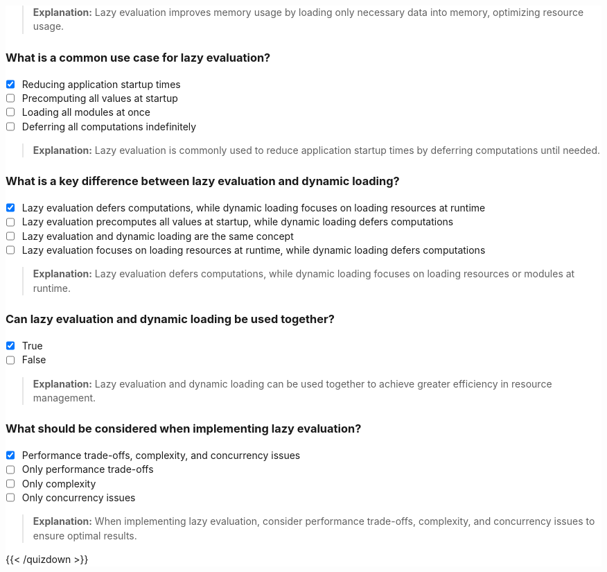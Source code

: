 > **Explanation:** Lazy evaluation improves memory usage by loading only necessary data into memory, optimizing resource usage.

### What is a common use case for lazy evaluation?

- [x] Reducing application startup times
- [ ] Precomputing all values at startup
- [ ] Loading all modules at once
- [ ] Deferring all computations indefinitely

> **Explanation:** Lazy evaluation is commonly used to reduce application startup times by deferring computations until needed.

### What is a key difference between lazy evaluation and dynamic loading?

- [x] Lazy evaluation defers computations, while dynamic loading focuses on loading resources at runtime
- [ ] Lazy evaluation precomputes all values at startup, while dynamic loading defers computations
- [ ] Lazy evaluation and dynamic loading are the same concept
- [ ] Lazy evaluation focuses on loading resources at runtime, while dynamic loading defers computations

> **Explanation:** Lazy evaluation defers computations, while dynamic loading focuses on loading resources or modules at runtime.

### Can lazy evaluation and dynamic loading be used together?

- [x] True
- [ ] False

> **Explanation:** Lazy evaluation and dynamic loading can be used together to achieve greater efficiency in resource management.

### What should be considered when implementing lazy evaluation?

- [x] Performance trade-offs, complexity, and concurrency issues
- [ ] Only performance trade-offs
- [ ] Only complexity
- [ ] Only concurrency issues

> **Explanation:** When implementing lazy evaluation, consider performance trade-offs, complexity, and concurrency issues to ensure optimal results.

{{< /quizdown >}}
